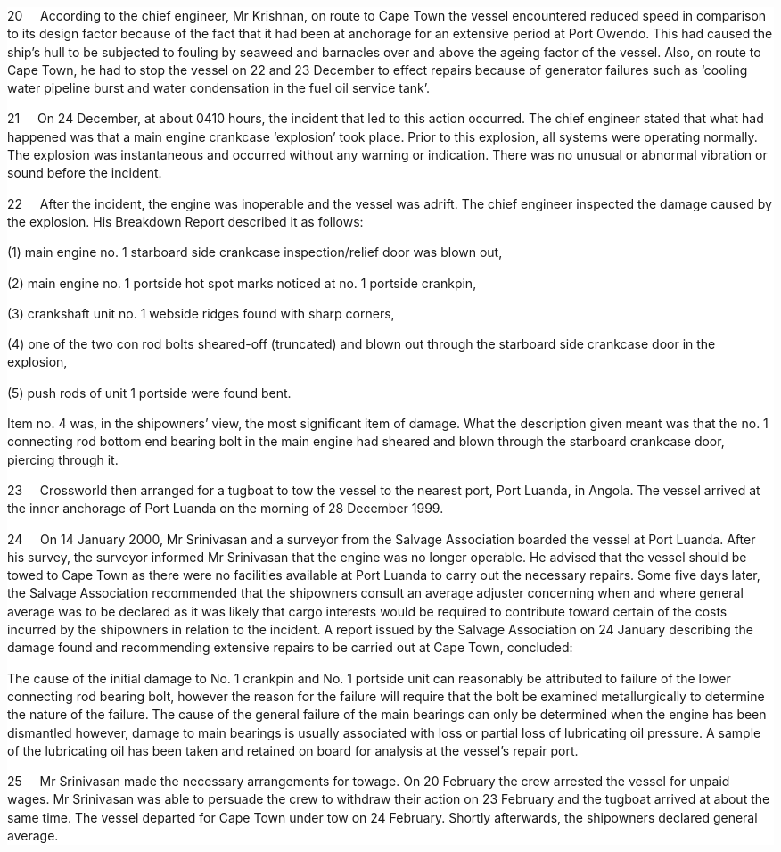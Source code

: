 20     According to the chief engineer, Mr Krishnan, on route to Cape Town the vessel encountered reduced speed in comparison to its design factor because of the fact that it had been at anchorage for an extensive period at Port Owendo. This had caused the ship’s hull to be subjected to fouling by seaweed and barnacles over and above the ageing factor of the vessel. Also, on route to Cape Town, he had to stop the vessel on 22 and 23 December to effect repairs because of generator failures such as ‘cooling water pipeline burst and water condensation in the fuel oil service tank’. 

21     On 24 December, at about 0410 hours, the incident that led to this action occurred. The chief engineer stated that what had happened was that a main engine crankcase ‘explosion’ took place. Prior to this explosion, all systems were operating normally. The explosion was instantaneous and occurred without any warning or indication. There was no unusual or abnormal vibration or sound before the incident. 

22     After the incident, the engine was inoperable and the vessel was adrift. The chief engineer inspected the damage caused by the explosion. His Breakdown Report described it as follows: 

 (1) main engine no. 1 starboard side crankcase inspection/relief door was blown out, 

 (2) main engine no. 1 portside hot spot marks noticed at no. 1 portside crankpin, 

 (3) crankshaft unit no. 1 webside ridges found with sharp corners, 

 (4) one of the two con rod bolts sheared-off (truncated) and blown out through the starboard side crankcase door in the explosion, 

 (5) push rods of unit 1 portside were found bent. 

Item no. 4 was, in the shipowners’ view, the most significant item of damage. What the description given meant was that the no. 1 connecting rod bottom end bearing bolt in the main engine had sheared and blown through the starboard crankcase door, piercing through it. 


23     Crossworld then arranged for a tugboat to tow the vessel to the nearest port, Port Luanda, in Angola. The vessel arrived at the inner anchorage of Port Luanda on the morning of 28 December 1999. 

24     On 14 January 2000, Mr Srinivasan and a surveyor from the Salvage Association boarded the vessel at Port Luanda. After his survey, the surveyor informed Mr Srinivasan that the engine was no longer operable. He advised that the vessel should be towed to Cape Town as there were no facilities available at Port Luanda to carry out the necessary repairs. Some five days later, the Salvage Association recommended that the shipowners consult an average adjuster concerning when and where general average was to be declared as it was likely that cargo interests would be required to contribute toward certain of the costs incurred by the shipowners in relation to the incident. A report issued by the Salvage Association on 24 January describing the damage found and recommending extensive repairs to be carried out at Cape Town, concluded: 

The cause of the initial damage to No. 1 crankpin and No. 1 portside unit can reasonably be attributed to failure of the lower connecting rod bearing bolt, however the reason for the failure will require that the bolt be examined metallurgically to determine the nature of the failure. The cause of the general failure of the main bearings can only be determined when the engine has been dismantled however, damage to main bearings is usually associated with loss or partial loss of lubricating oil pressure. A sample of the lubricating oil has been taken and retained on board for analysis at the vessel’s repair port. 

25     Mr Srinivasan made the necessary arrangements for towage. On 20 February the crew arrested the vessel for unpaid wages. Mr Srinivasan was able to persuade the crew to withdraw their action on 23 February and the tugboat arrived at about the same time. The vessel departed for Cape Town under tow on 24 February. Shortly afterwards, the shipowners declared general average. 
